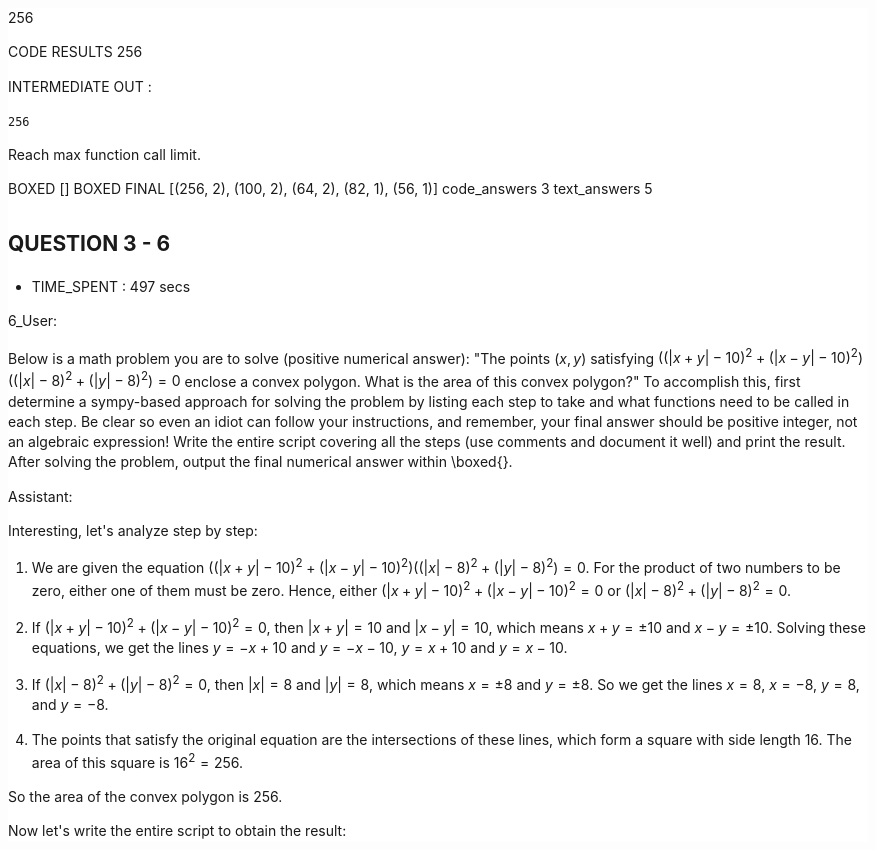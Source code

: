 256

CODE RESULTS 256

INTERMEDIATE OUT :
```output
256
```

Reach max function call limit.

BOXED []
BOXED FINAL 
[(256, 2), (100, 2), (64, 2), (82, 1), (56, 1)]
code_answers 3 text_answers 5



## QUESTION 3 - 6 
- TIME_SPENT : 497 secs

6_User:

Below is a math problem you are to solve (positive numerical answer):
"The points $\left(x, y\right)$ satisfying $((\vert x + y \vert - 10)^2 + ( \vert x - y \vert - 10)^2)((\vert x \vert - 8)^2 + ( \vert y \vert - 8)^2) = 0$ enclose a convex polygon. What is the area of this convex polygon?"
To accomplish this, first determine a sympy-based approach for solving the problem by listing each step to take and what functions need to be called in each step. Be clear so even an idiot can follow your instructions, and remember, your final answer should be positive integer, not an algebraic expression!
Write the entire script covering all the steps (use comments and document it well) and print the result. After solving the problem, output the final numerical answer within \boxed{}.

Assistant: 

Interesting, let's analyze step by step:



1. We are given the equation $((\vert x + y \vert - 10)^2 + ( \vert x - y \vert - 10)^2)((\vert x \vert - 8)^2 + ( \vert y \vert - 8)^2) = 0$. For the product of two numbers to be zero, either one of them must be zero. Hence, either $(\vert x + y \vert - 10)^2 + ( \vert x - y \vert - 10)^2 = 0$ or $(\vert x \vert - 8)^2 + ( \vert y \vert - 8)^2 = 0$.

2. If $(\vert x + y \vert - 10)^2 + ( \vert x - y \vert - 10)^2 = 0$, then $\vert x + y \vert = 10$ and $\vert x - y \vert = 10$, which means $x + y = \pm 10$ and $x - y = \pm 10$. Solving these equations, we get the lines $y = -x + 10$ and $y = -x - 10$, $y = x + 10$ and $y = x - 10$.

3. If $(\vert x \vert - 8)^2 + ( \vert y \vert - 8)^2 = 0$, then $\vert x \vert = 8$ and $\vert y \vert = 8$, which means $x = \pm 8$ and $y = \pm 8$. So we get the lines $x = 8$, $x = -8$, $y = 8$, and $y = -8$.

4. The points that satisfy the original equation are the intersections of these lines, which form a square with side length 16. The area of this square is $16^2 = 256$.

So the area of the convex polygon is $256$.

Now let's write the entire script to obtain the result:
